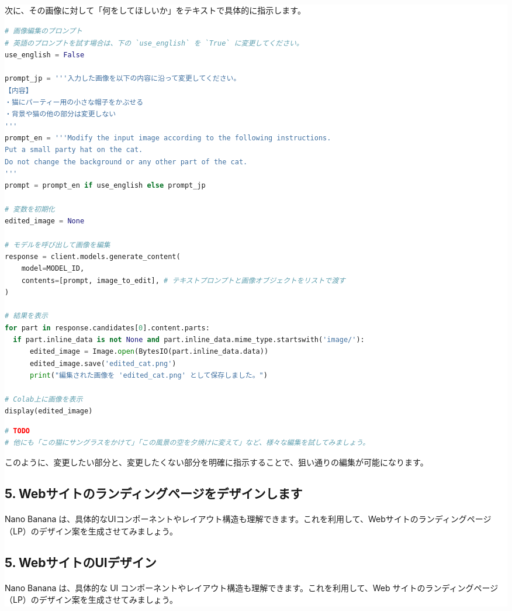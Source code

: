 次に、その画像に対して「何をしてほしいか」をテキストで具体的に指示します。

```python
# 画像編集のプロンプト
# 英語のプロンプトを試す場合は、下の `use_english` を `True` に変更してください。
use_english = False

prompt_jp = '''入力した画像を以下の内容に沿って変更してください。
【内容】
・猫にパーティー用の小さな帽子をかぶせる
・背景や猫の他の部分は変更しない
'''
prompt_en = '''Modify the input image according to the following instructions.
Put a small party hat on the cat.
Do not change the background or any other part of the cat.
'''
prompt = prompt_en if use_english else prompt_jp

# 変数を初期化
edited_image = None

# モデルを呼び出して画像を編集
response = client.models.generate_content(
    model=MODEL_ID,
    contents=[prompt, image_to_edit], # テキストプロンプトと画像オブジェクトをリストで渡す
)

# 結果を表示
for part in response.candidates[0].content.parts:
  if part.inline_data is not None and part.inline_data.mime_type.startswith('image/'):
      edited_image = Image.open(BytesIO(part.inline_data.data))
      edited_image.save('edited_cat.png')
      print("編集された画像を 'edited_cat.png' として保存しました。")

# Colab上に画像を表示
display(edited_image)
```


```python
# TODO
# 他にも「この猫にサングラスをかけて」「この風景の空を夕焼けに変えて」など、様々な編集を試してみましょう。
```

このように、変更したい部分と、変更したくない部分を明確に指示することで、狙い通りの編集が可能になります。


## 5. Webサイトのランディングページをデザインします

Nano Banana は、具体的なUIコンポーネントやレイアウト構造も理解できます。これを利用して、Webサイトのランディングページ（LP）のデザイン案を生成させてみましょう。

## 5. WebサイトのUIデザイン

Nano Banana は、具体的な UI コンポーネントやレイアウト構造も理解できます。これを利用して、Web サイトのランディングページ（LP）のデザイン案を生成させてみましょう。
